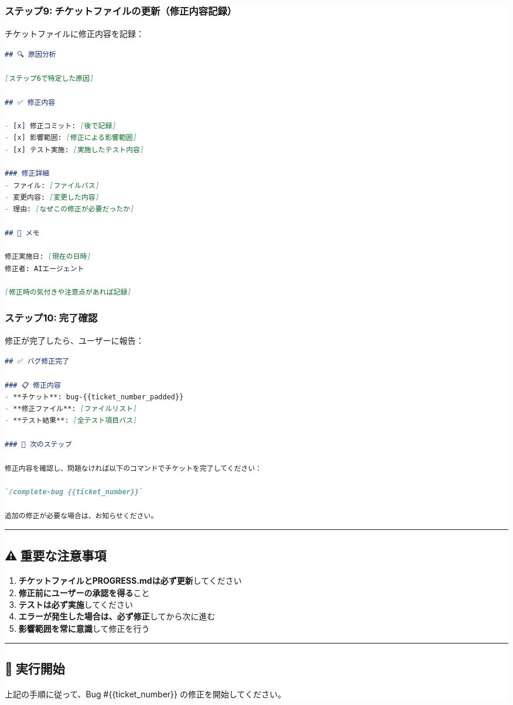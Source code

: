 ### ステップ9: チケットファイルの更新（修正内容記録）

チケットファイルに修正内容を記録：

```markdown
## 🔍 原因分析

[ステップ6で特定した原因]

## ✅ 修正内容

- [x] 修正コミット: [後で記録]
- [x] 影響範囲: [修正による影響範囲]
- [x] テスト実施: [実施したテスト内容]

### 修正詳細
- ファイル: [ファイルパス]
- 変更内容: [変更した内容]
- 理由: [なぜこの修正が必要だったか]

## 📝 メモ

修正実施日: [現在の日時]
修正者: AIエージェント

[修正時の気付きや注意点があれば記録]
```

### ステップ10: 完了確認

修正が完了したら、ユーザーに報告：

```markdown
## ✅ バグ修正完了

### 📋 修正内容
- **チケット**: bug-{{ticket_number_padded}}
- **修正ファイル**: [ファイルリスト]
- **テスト結果**: [全テスト項目パス]

### 📝 次のステップ

修正内容を確認し、問題なければ以下のコマンドでチケットを完了してください：

`/complete-bug {{ticket_number}}`

追加の修正が必要な場合は、お知らせください。
```

---

## ⚠️ 重要な注意事項

1. **チケットファイルとPROGRESS.mdは必ず更新**してください
2. **修正前にユーザーの承認を得る**こと
3. **テストは必ず実施**してください
4. **エラーが発生した場合は、必ず修正**してから次に進む
5. **影響範囲を常に意識**して修正を行う

---

## 🚀 実行開始

上記の手順に従って、Bug #{{ticket_number}} の修正を開始してください。
